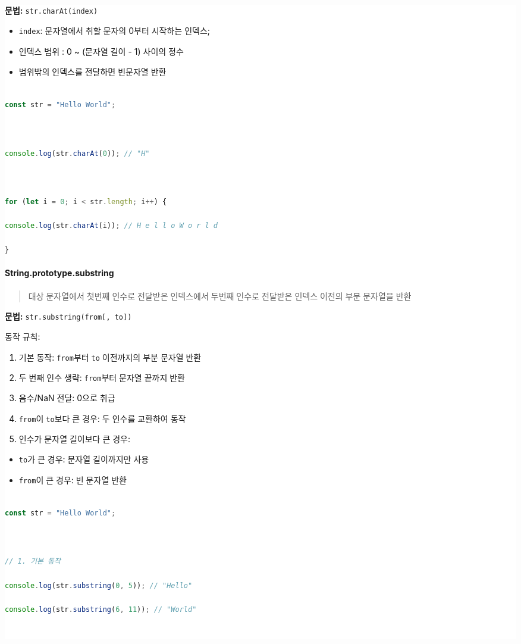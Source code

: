 **문법:** `str.charAt(index)`

  

- `index`: 문자열에서 취할 문자의 0부터 시작하는 인덱스;

- 인덱스 범위 : 0 ~ (문자열 길이 - 1) 사이의 정수

- 범위밖의 인덱스를 전달하면 빈문자열 반환

  

```js

const str = "Hello World";

  

console.log(str.charAt(0)); // "H"

  

for (let i = 0; i < str.length; i++) {

console.log(str.charAt(i)); // H e l l o W o r l d

}

```

  

#### String.prototype.substring

  

> 대상 문자열에서 첫번째 인수로 전달받은 인덱스에서 두번째 인수로 전달받은 인덱스 이전의 부분 문자열을 반환

  

**문법:** `str.substring(from[, to])`

  

동작 규칙:

  

1. 기본 동작: `from`부터 `to` 이전까지의 부분 문자열 반환

2. 두 번째 인수 생략: `from`부터 문자열 끝까지 반환

3. 음수/NaN 전달: 0으로 취급

4. `from`이 `to`보다 큰 경우: 두 인수를 교환하여 동작

5. 인수가 문자열 길이보다 큰 경우:

- `to`가 큰 경우: 문자열 길이까지만 사용

- `from`이 큰 경우: 빈 문자열 반환

  

```js

const str = "Hello World";

  

// 1. 기본 동작

console.log(str.substring(0, 5)); // "Hello"

console.log(str.substring(6, 11)); // "World"

  

```